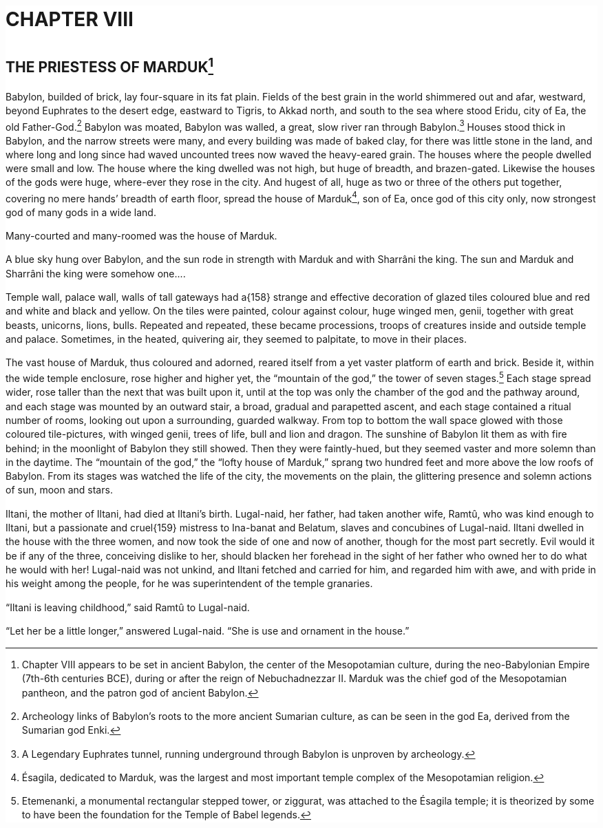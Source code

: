 # CHAPTER VIII

## THE PRIESTESS OF MARDUK[^1]

Babylon, builded of brick, lay four-square in its fat plain. Fields of the best grain in the world shimmered out and afar, westward, beyond Euphrates to the desert edge, eastward to Tigris, to Akkad north, and south to the sea where stood Eridu, city of Ea, the old Father-God.[^2] Babylon was moated, Babylon was walled, a great, slow river ran through Babylon.[^3] Houses stood thick in Babylon, and the narrow streets were many, and every building was made of baked clay, for there was little stone in the land, and where long and long since had waved uncounted trees now waved the heavy-eared grain. The houses where the people dwelled were small and low. The house where the king dwelled was not high, but huge of breadth, and brazen-gated. Likewise the houses of the gods were huge, where-ever they rose in the city. And hugest of all, huge as two or three of the others put together, covering no mere hands’ breadth of earth floor, spread the house of Marduk[^4], son of Ea, once god of this city only, now strongest god of many gods in a wide land.

Many-courted and many-roomed was the house of Marduk.

A blue sky hung over Babylon, and the sun rode in strength with Marduk and with Sharrâni the king. The sun and Marduk and Sharrâni the king were somehow one....

Temple wall, palace wall, walls of tall gateways had a{158} strange and effective decoration of glazed tiles coloured blue and red and white and black and yellow. On the tiles were painted, colour against colour, huge winged men, genii, together with great beasts, unicorns, lions, bulls. Repeated and repeated, these became processions, troops of creatures inside and outside temple and palace. Sometimes, in the heated, quivering air, they seemed to palpitate, to move in their places.

The vast house of Marduk, thus coloured and adorned, reared itself from a yet vaster platform of earth and brick. Beside it, within the wide temple enclosure, rose higher and higher yet, the “mountain of the god,” the tower of seven stages.[^5] Each stage spread wider, rose taller than the next that was built upon it, until at the top was only the chamber of the god and the pathway around, and each stage was mounted by an outward stair, a broad, gradual and parapetted ascent, and each stage contained a ritual number of rooms, looking out upon a surrounding, guarded walkway. From top to bottom the wall space glowed with those coloured tile-pictures, with winged genii, trees of life, bull and lion and dragon. The sunshine of Babylon lit them as with fire behind; in the moonlight of Babylon they still showed. Then they were faintly-hued, but they seemed vaster and more solemn than in the daytime. The “mountain of the god,” the “lofty house of Marduk,” sprang two hundred feet and more above the low roofs of Babylon. From its stages was watched the life of the city, the movements on the plain, the glittering presence and solemn actions of sun, moon and stars.

Iltani, the mother of Iltani, had died at Iltani’s birth. Lugal-naid, her father, had taken another wife, Ramtû, who was kind enough to Iltani, but a passionate and cruel{159} mistress to Ina-banat and Belatum, slaves and concubines of Lugal-naid. Iltani dwelled in the house with the three women, and now took the side of one and now of another, though for the most part secretly. Evil would it be if any of the three, conceiving dislike to her, should blacken her forehead in the sight of her father who owned her to do what he would with her! Lugal-naid was not unkind, and Iltani fetched and carried for him, and regarded him with awe, and with pride in his weight among the people, for he was superintendent of the temple granaries.

“Iltani is leaving childhood,” said Ramtû to Lugal-naid.

“Let her be a little longer,” answered Lugal-naid. “She is use and ornament in the house.”


[^1]: Chapter VIII appears to be set in ancient Babylon, the center of the Mesopotamian culture, during the neo-Babylonian Empire (7th-6th centuries BCE), during or after the reign of Nebuchadnezzar II. Marduk was the chief god of the Mesopotamian pantheon, and the patron god of ancient Babylon. 
[^2]: Archeology links of Babylon’s roots to the more ancient Sumarian culture, as can be seen in the god Ea, derived from the Sumarian god Enki.
[^3]: A Legendary Euphrates tunnel, running underground through Babylon is unproven by archeology. 
[^4]: Ésagila, dedicated to Marduk, was the largest and most important temple complex of the Mesopotamian religion. 
[^5]: Etemenanki, a monumental rectangular stepped tower, or ziggurat, was attached to the Ésagila temple; it is theorized by some to have been the foundation for the Temple of Babel legends.
[^6]: Application of laws 142 and 143 of the Code of Hammurabi, established during his reign (1792-1750 BCE); considered the oldest complete instance of codified laws, it was discovered incised into a stela (stone column) in 1901.
[^7]: Greek historian Herodotus reported “sacred prostitution” at the Temple of Mylitta, as well as votaries of Marduck dwelling in Esagila. 
[^8]: The ritual marriage of Marduk and his consort goddess Sarpanit was celebrated during the annual New Year akītu festivals each spring as an agricultural fertility rite.
[^9]: cresset: a lamp in which the wick burns in a cup or cavity filled with oil or other flammable substance, sometimes mounted on a pole. 